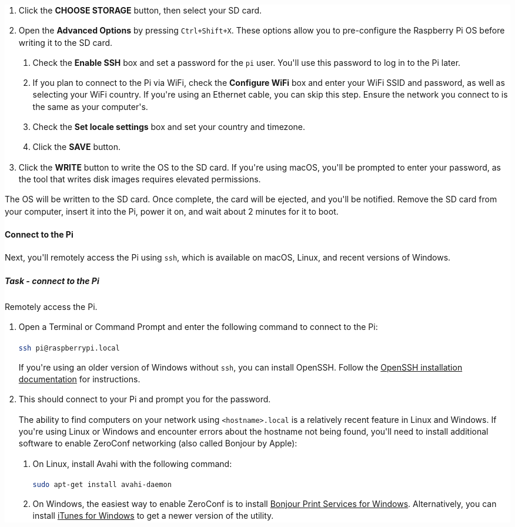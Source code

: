 1. Click the **CHOOSE STORAGE** button, then select your SD card.

1. Open the **Advanced Options** by pressing `Ctrl+Shift+X`. These options allow you to pre-configure the Raspberry Pi OS before writing it to the SD card.

    1. Check the **Enable SSH** box and set a password for the `pi` user. You'll use this password to log in to the Pi later.

    1. If you plan to connect to the Pi via WiFi, check the **Configure WiFi** box and enter your WiFi SSID and password, as well as selecting your WiFi country. If you're using an Ethernet cable, you can skip this step. Ensure the network you connect to is the same as your computer's.

    1. Check the **Set locale settings** box and set your country and timezone.

    1. Click the **SAVE** button.

1. Click the **WRITE** button to write the OS to the SD card. If you're using macOS, you'll be prompted to enter your password, as the tool that writes disk images requires elevated permissions.

The OS will be written to the SD card. Once complete, the card will be ejected, and you'll be notified. Remove the SD card from your computer, insert it into the Pi, power it on, and wait about 2 minutes for it to boot.

#### Connect to the Pi

Next, you'll remotely access the Pi using `ssh`, which is available on macOS, Linux, and recent versions of Windows.

##### Task - connect to the Pi

Remotely access the Pi.

1. Open a Terminal or Command Prompt and enter the following command to connect to the Pi:

    ```sh
    ssh pi@raspberrypi.local
    ```

    If you're using an older version of Windows without `ssh`, you can install OpenSSH. Follow the [OpenSSH installation documentation](https://docs.microsoft.com//windows-server/administration/openssh/openssh_install_firstuse?WT.mc_id=academic-17441-jabenn) for instructions.

1. This should connect to your Pi and prompt you for the password.

    The ability to find computers on your network using `<hostname>.local` is a relatively recent feature in Linux and Windows. If you're using Linux or Windows and encounter errors about the hostname not being found, you'll need to install additional software to enable ZeroConf networking (also called Bonjour by Apple):

    1. On Linux, install Avahi with the following command:

        ```sh
        sudo apt-get install avahi-daemon
        ```

    1. On Windows, the easiest way to enable ZeroConf is to install [Bonjour Print Services for Windows](http://support.apple.com/kb/DL999). Alternatively, you can install [iTunes for Windows](https://www.apple.com/itunes/download/) to get a newer version of the utility.
